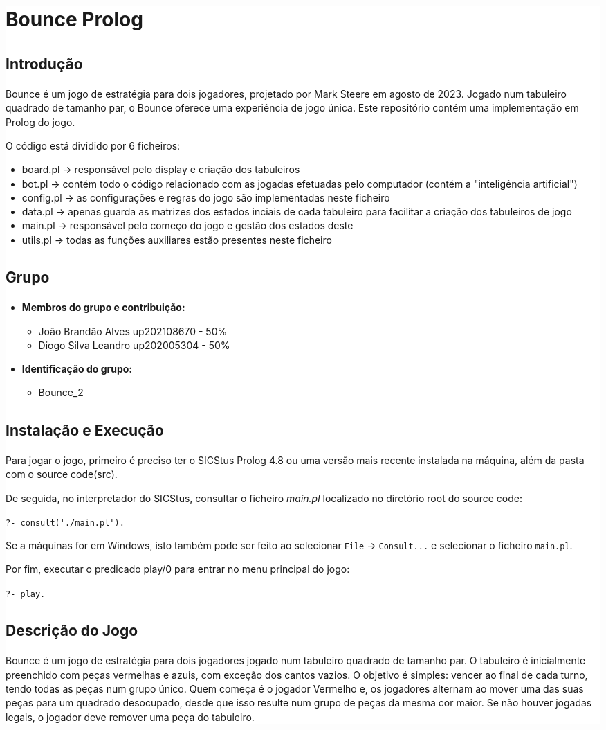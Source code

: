 # Bounce Prolog

## Introdução
Bounce é um jogo de estratégia para dois jogadores, projetado por Mark Steere em agosto de 2023. Jogado num tabuleiro quadrado de tamanho par, o Bounce oferece uma experiência de jogo única. Este repositório contém uma implementação em Prolog do jogo.

O código está dividido por 6 ficheiros: 
- board.pl -> responsável pelo display e criação dos tabuleiros
- bot.pl -> contém todo o código relacionado com as jogadas efetuadas pelo computador (contém a "inteligência artificial")
- config.pl -> as configurações e regras do jogo são implementadas neste ficheiro
- data.pl -> apenas guarda as matrizes dos estados inciais de cada tabuleiro para facilitar a criação dos tabuleiros de jogo
- main.pl -> responsável pelo começo do jogo e gestão dos estados deste
- utils.pl -> todas as funções auxiliares estão presentes neste ficheiro

## Grupo
- **Membros do grupo e contribuição:**
  - João Brandão Alves up202108670 - 50%
  - Diogo Silva Leandro up202005304 - 50%

- **Identificação do grupo:**
  - Bounce_2

## Instalação e Execução
Para jogar o jogo, primeiro é preciso ter o SICStus Prolog 4.8 ou uma versão mais recente instalada na máquina, além da pasta com o source code(src).

De seguida, no interpretador do SICStus, consultar o ficheiro *main.pl* localizado no diretório root do source code:

```
?- consult('./main.pl').
```

Se a máquinas for em Windows, isto também pode ser feito ao selecionar `File` -> `Consult...` e selecionar o ficheiro `main.pl`.

Por fim, executar o predicado play/0 para entrar no menu principal do jogo:

```
?- play.
```

## Descrição do Jogo
Bounce é um jogo de estratégia para dois jogadores jogado num tabuleiro quadrado de tamanho par. O tabuleiro é inicialmente preenchido com peças vermelhas e azuis, com exceção dos cantos vazios.
O objetivo é simples: vencer ao final de cada turno, tendo todas as peças num grupo único.
Quem começa é o jogador Vermelho e, os jogadores alternam ao mover uma das suas peças para um quadrado desocupado, desde que isso resulte num grupo de peças da mesma cor maior. Se não houver jogadas legais, o jogador deve remover uma peça do tabuleiro.
